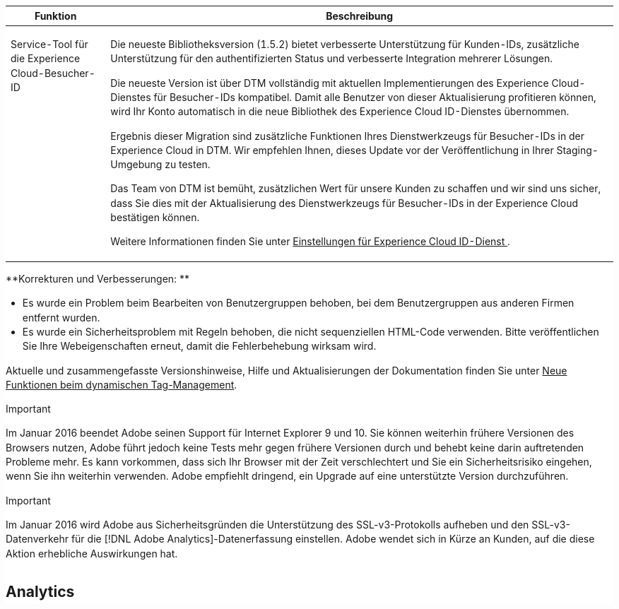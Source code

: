 <table id="table_7CE66B92C8C1407185AB0E42DCB4972F"> 
 <thead> 
  <tr> 
   <th colname="col1" class="entry"> Funktion </th> 
   <th colname="col2" class="entry"> Beschreibung </th> 
  </tr> 
 </thead>
 <tbody> 
  <tr valign="top"> 
   <td colname="col1"> <p>Service-Tool für die Experience Cloud-Besucher-ID </p> </td> 
   <td colname="col2"> <p>Die neueste Bibliotheksversion (1.5.2) bietet verbesserte Unterstützung für Kunden-IDs, zusätzliche Unterstützung für den authentifizierten Status und verbesserte Integration mehrerer Lösungen. </p> <p>Die neueste Version ist über DTM vollständig mit aktuellen Implementierungen des Experience Cloud-Dienstes für Besucher-IDs kompatibel. Damit alle Benutzer von dieser Aktualisierung profitieren können, wird Ihr Konto automatisch in die neue Bibliothek des Experience Cloud ID-Dienstes übernommen. </p> <p>Ergebnis dieser Migration sind zusätzliche Funktionen Ihres Dienstwerkzeugs für Besucher-IDs in der Experience Cloud in DTM. Wir empfehlen Ihnen, dieses Update vor der Veröffentlichung in Ihrer Staging-Umgebung zu testen. </p> <p>Das Team von DTM ist bemüht, zusätzlichen Wert für unsere Kunden zu schaffen und wir sind uns sicher, dass Sie dies mit der Aktualisierung des Dienstwerkzeugs für Besucher-IDs in der Experience Cloud bestätigen können. </p> <p>Weitere Informationen finden Sie unter <a href="https://marketing.adobe.com/resources/help/en_US/dtm/macid.html" format="https" scope="external">Einstellungen für Experience Cloud ID-Dienst </a>. </p> </td> 
  </tr> 
 </tbody> 
</table>

**Korrekturen und Verbesserungen: **

* Es wurde ein Problem beim Bearbeiten von Benutzergruppen behoben, bei dem Benutzergruppen aus anderen Firmen entfernt wurden.
* Es wurde ein Sicherheitsproblem mit Regeln behoben, die nicht sequenziellen HTML-Code verwenden. Bitte veröffentlichen Sie Ihre Webeigenschaften erneut, damit die Fehlerbehebung wirksam wird.

Aktuelle und zusammengefasste Versionshinweise, Hilfe und Aktualisierungen der Dokumentation finden Sie unter [Neue Funktionen beim dynamischen Tag-Management](https://docs.adobe.com/content/help/en/dtm/using/whatsnew.html).

>[!IMPORTANT]
>
>Im Januar 2016 beendet Adobe seinen Support für Internet Explorer 9 und 10. Sie können weiterhin frühere Versionen des Browsers nutzen, Adobe führt jedoch keine Tests mehr gegen frühere Versionen durch und behebt keine darin auftretenden Probleme mehr. Es kann vorkommen, dass sich Ihr Browser mit der Zeit verschlechtert und Sie ein Sicherheitsrisiko eingehen, wenn Sie ihn weiterhin verwenden. Adobe empfiehlt dringend, ein Upgrade auf eine unterstützte Version durchzuführen.

>[!IMPORTANT]
>
>Im Januar 2016 wird Adobe aus Sicherheitsgründen die Unterstützung des SSL-v3-Protokolls aufheben und den SSL-v3-Datenverkehr für die [!DNL  Adobe Analytics]-Datenerfassung einstellen. Adobe wendet sich in Kürze an Kunden, auf die diese Aktion erhebliche Auswirkungen hat.

## Analytics
